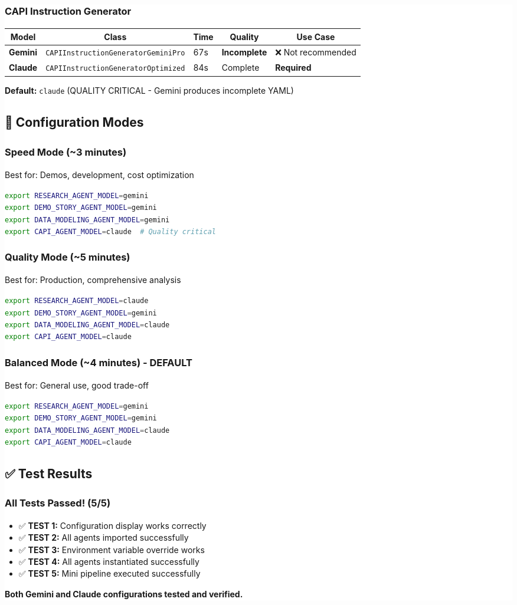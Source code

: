 ### CAPI Instruction Generator
| Model | Class | Time | Quality | Use Case |
|-------|-------|------|---------|----------|
| **Gemini** | `CAPIInstructionGeneratorGeminiPro` | 67s | **Incomplete** | ❌ Not recommended |
| **Claude** | `CAPIInstructionGeneratorOptimized` | 84s | Complete | **Required** |

**Default:** `claude` (QUALITY CRITICAL - Gemini produces incomplete YAML)

## 🎯 Configuration Modes

### Speed Mode (~3 minutes)
Best for: Demos, development, cost optimization

```bash
export RESEARCH_AGENT_MODEL=gemini
export DEMO_STORY_AGENT_MODEL=gemini
export DATA_MODELING_AGENT_MODEL=gemini
export CAPI_AGENT_MODEL=claude  # Quality critical
```

### Quality Mode (~5 minutes)
Best for: Production, comprehensive analysis

```bash
export RESEARCH_AGENT_MODEL=claude
export DEMO_STORY_AGENT_MODEL=gemini
export DATA_MODELING_AGENT_MODEL=claude
export CAPI_AGENT_MODEL=claude
```

### Balanced Mode (~4 minutes) - **DEFAULT**
Best for: General use, good trade-off

```bash
export RESEARCH_AGENT_MODEL=gemini
export DEMO_STORY_AGENT_MODEL=gemini
export DATA_MODELING_AGENT_MODEL=claude
export CAPI_AGENT_MODEL=claude
```

## ✅ Test Results

### All Tests Passed! (5/5)

- ✅ **TEST 1:** Configuration display works correctly
- ✅ **TEST 2:** All agents imported successfully
- ✅ **TEST 3:** Environment variable override works
- ✅ **TEST 4:** All agents instantiated successfully
- ✅ **TEST 5:** Mini pipeline executed successfully

**Both Gemini and Claude configurations tested and verified.**
